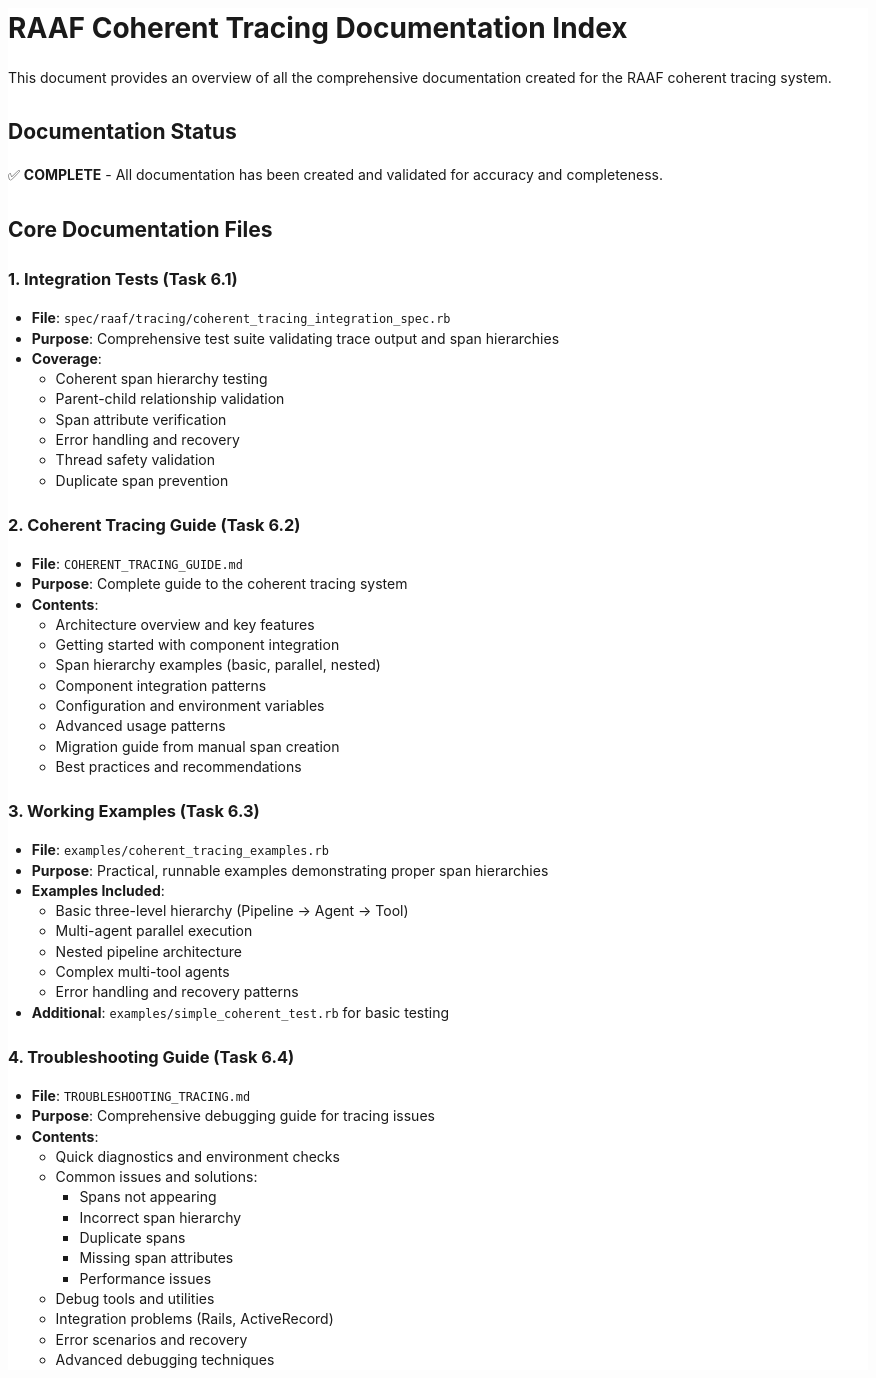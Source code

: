 # RAAF Coherent Tracing Documentation Index

This document provides an overview of all the comprehensive documentation created for the RAAF coherent tracing system.

## Documentation Status

✅ **COMPLETE** - All documentation has been created and validated for accuracy and completeness.

## Core Documentation Files

### 1. Integration Tests (Task 6.1)
- **File**: `spec/raaf/tracing/coherent_tracing_integration_spec.rb`
- **Purpose**: Comprehensive test suite validating trace output and span hierarchies
- **Coverage**:
  - Coherent span hierarchy testing
  - Parent-child relationship validation
  - Span attribute verification
  - Error handling and recovery
  - Thread safety validation
  - Duplicate span prevention

### 2. Coherent Tracing Guide (Task 6.2)
- **File**: `COHERENT_TRACING_GUIDE.md`
- **Purpose**: Complete guide to the coherent tracing system
- **Contents**:
  - Architecture overview and key features
  - Getting started with component integration
  - Span hierarchy examples (basic, parallel, nested)
  - Component integration patterns
  - Configuration and environment variables
  - Advanced usage patterns
  - Migration guide from manual span creation
  - Best practices and recommendations

### 3. Working Examples (Task 6.3)
- **File**: `examples/coherent_tracing_examples.rb`
- **Purpose**: Practical, runnable examples demonstrating proper span hierarchies
- **Examples Included**:
  - Basic three-level hierarchy (Pipeline → Agent → Tool)
  - Multi-agent parallel execution
  - Nested pipeline architecture
  - Complex multi-tool agents
  - Error handling and recovery patterns
- **Additional**: `examples/simple_coherent_test.rb` for basic testing

### 4. Troubleshooting Guide (Task 6.4)
- **File**: `TROUBLESHOOTING_TRACING.md`
- **Purpose**: Comprehensive debugging guide for tracing issues
- **Contents**:
  - Quick diagnostics and environment checks
  - Common issues and solutions:
    - Spans not appearing
    - Incorrect span hierarchy
    - Duplicate spans
    - Missing span attributes
    - Performance issues
  - Debug tools and utilities
  - Integration problems (Rails, ActiveRecord)
  - Error scenarios and recovery
  - Advanced debugging techniques